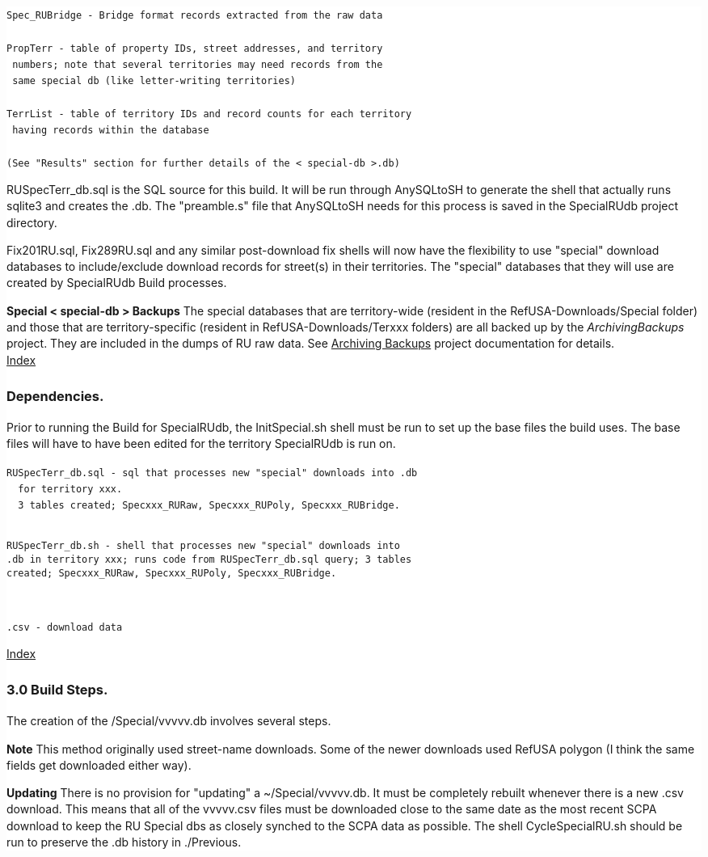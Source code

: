 	Spec_RUBridge - Bridge format records extracted from the raw data
	
	PropTerr - table of property IDs, street addresses, and territory
	 numbers; note that several territories may need records from the
	 same special db (like letter-writing territories)
	
	TerrList - table of territory IDs and record counts for each territory
	 having records within the database
	
	(See "Results" section for further details of the < special-db >.db)
</code></pre>
RUSpecTerr_db.sql is the SQL source for this build. It will be run through
AnySQLtoSH to generate the shell that actually runs sqlite3 and creates
the <spec-name>.db. The "preamble.s" file that AnySQLtoSH needs for 
this process is saved in the SpecialRUdb project directory.

Fix201RU.sql, Fix289RU.sql and any similar post-download fix shells will
now have the flexibility to use "special" download databases to include/exclude
download records for street(s) in their territories. The "special"
databases that they will use are created by SpecialRUdb Build processes.

**Special < special-db > Backups**
The special databases that are territory-wide (resident in the RefUSA-Downloads/Special
folder) and those that are territory-specific (resident in RefUSA-Downloads/Terxxx
folders) are all backed up by the *ArchivingBackups* project. They are included in
the dumps of RU raw data. See
 [Archiving Backups](file:///media/fuse/crostini_67db2e155275fc7e48975519462d5b22a040848a_termina_penguin/GitHub/TerritoriesCB/Projects-Geany/ArchivingBackups/README-Territories.html) project documentation for details.<br>
<a href="#IX">Index</a>
<h3 id="2.0">Dependencies.</h3>
Prior to running the Build for SpecialRUdb, the InitSpecial.sh shell
must be run to set up the base files the build uses. The base files
will have to have been edited for the territory SpecialRUdb is run on.
<pre><code>RUSpecTerr_db.sql - sql that processes new "special" downloads into .db
  for territory xxx.
  3 tables created; Specxxx_RURaw, Specxxx_RUPoly, Specxxx_RUBridge.

RUSpecTerr_db.sh - shell that processes new "special" downloads into .db
  in territory xxx;
  runs code from RUSpecTerr_db.sql query; 3 tables created; Specxxx_RURaw,
  Specxxx_RUPoly, Specxxx_RUBridge.
 
<vvvv>.csv - download data
</code></pre>
<a href="#IX">Index</a>
<h3 id="3.0">3.0 Build Steps.</h3>
The creation of the /Special/vvvvv.db involves several steps.

**Note** This method originally used street-name downloads. Some of the newer
downloads used RefUSA polygon (I think the same fields get downloaded
either way).

**Updating** There is no provision for "updating" a ~/Special/vvvvv.db. It must
be completely rebuilt whenever there is a new .csv download. This means
that all of the vvvvv.csv files must be downloaded close to the same date
as the most recent SCPA download to keep the RU Special dbs as closely
synched to the SCPA data as possible. The shell CycleSpecialRU.sh should
be run to preserve the .db history in ./Previous.
